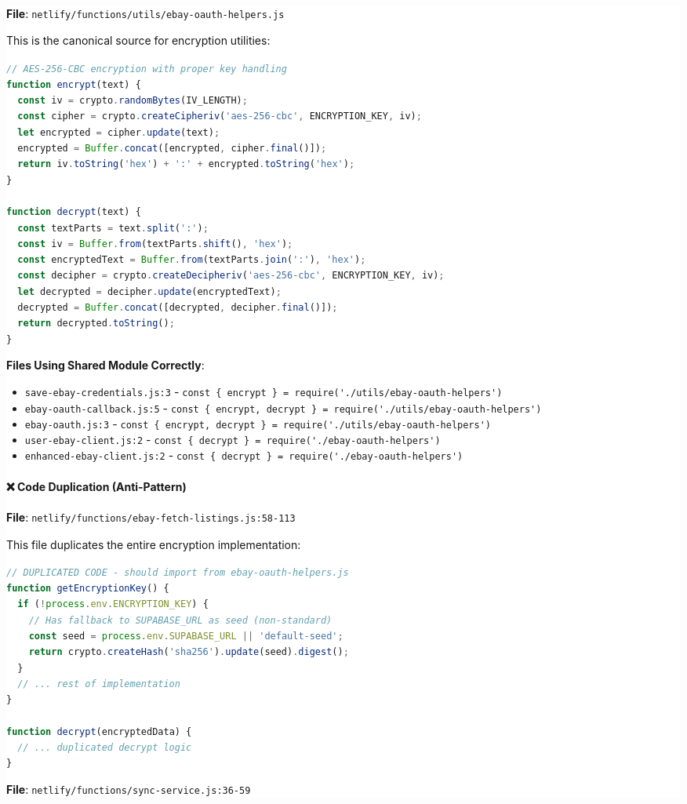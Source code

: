 **File**: `netlify/functions/utils/ebay-oauth-helpers.js`

This is the canonical source for encryption utilities:

```javascript
// AES-256-CBC encryption with proper key handling
function encrypt(text) {
  const iv = crypto.randomBytes(IV_LENGTH);
  const cipher = crypto.createCipheriv('aes-256-cbc', ENCRYPTION_KEY, iv);
  let encrypted = cipher.update(text);
  encrypted = Buffer.concat([encrypted, cipher.final()]);
  return iv.toString('hex') + ':' + encrypted.toString('hex');
}

function decrypt(text) {
  const textParts = text.split(':');
  const iv = Buffer.from(textParts.shift(), 'hex');
  const encryptedText = Buffer.from(textParts.join(':'), 'hex');
  const decipher = crypto.createDecipheriv('aes-256-cbc', ENCRYPTION_KEY, iv);
  let decrypted = decipher.update(encryptedText);
  decrypted = Buffer.concat([decrypted, decipher.final()]);
  return decrypted.toString();
}
```

**Files Using Shared Module Correctly**:
- `save-ebay-credentials.js:3` - `const { encrypt } = require('./utils/ebay-oauth-helpers')`
- `ebay-oauth-callback.js:5` - `const { encrypt, decrypt } = require('./utils/ebay-oauth-helpers')`
- `ebay-oauth.js:3` - `const { encrypt, decrypt } = require('./utils/ebay-oauth-helpers')`
- `user-ebay-client.js:2` - `const { decrypt } = require('./ebay-oauth-helpers')`
- `enhanced-ebay-client.js:2` - `const { decrypt } = require('./ebay-oauth-helpers')`

#### ❌ **Code Duplication (Anti-Pattern)**

**File**: `netlify/functions/ebay-fetch-listings.js:58-113`

This file duplicates the entire encryption implementation:

```javascript
// DUPLICATED CODE - should import from ebay-oauth-helpers.js
function getEncryptionKey() {
  if (!process.env.ENCRYPTION_KEY) {
    // Has fallback to SUPABASE_URL as seed (non-standard)
    const seed = process.env.SUPABASE_URL || 'default-seed';
    return crypto.createHash('sha256').update(seed).digest();
  }
  // ... rest of implementation
}

function decrypt(encryptedData) {
  // ... duplicated decrypt logic
}
```

**File**: `netlify/functions/sync-service.js:36-59`
